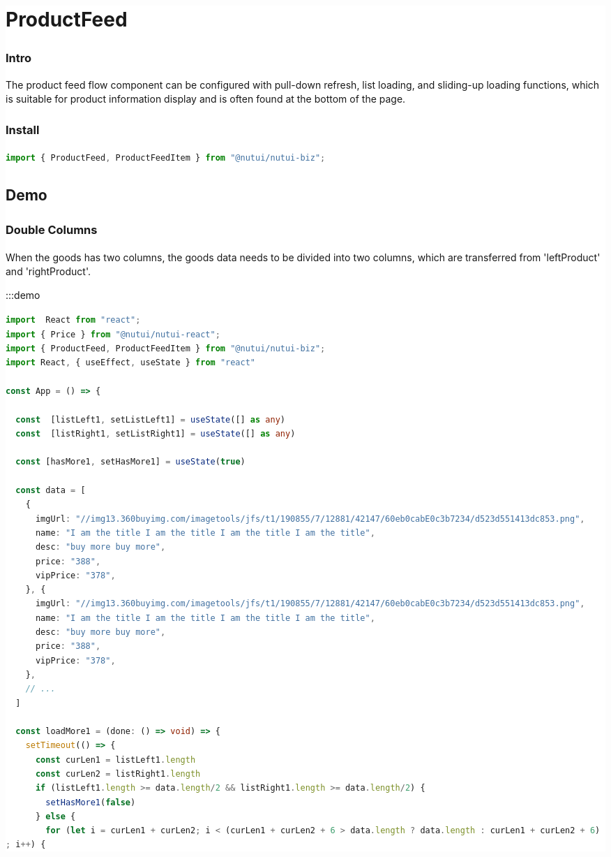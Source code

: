 #  ProductFeed

### Intro

The product feed flow component can be configured with pull-down refresh, list loading, and sliding-up loading functions, which is suitable for product information display and is often found at the bottom of the page.

### Install
``` javascript
import { ProductFeed, ProductFeedItem } from "@nutui/nutui-biz";
```

## Demo

### Double Columns

When the goods has two columns, the goods data needs to be divided into two columns, which are transferred from 'leftProduct' and 'rightProduct'.

:::demo

```ts
import  React from "react";
import { Price } from "@nutui/nutui-react";
import { ProductFeed, ProductFeedItem } from "@nutui/nutui-biz";
import React, { useEffect, useState } from "react"

const App = () => {

  const  [listLeft1, setListLeft1] = useState([] as any)
  const  [listRight1, setListRight1] = useState([] as any)

  const [hasMore1, setHasMore1] = useState(true)

  const data = [
    {
      imgUrl: "//img13.360buyimg.com/imagetools/jfs/t1/190855/7/12881/42147/60eb0cabE0c3b7234/d523d551413dc853.png",
      name: "I am the title I am the title I am the title I am the title",
      desc: "buy more buy more",
      price: "388",
      vipPrice: "378",
    }, {
      imgUrl: "//img13.360buyimg.com/imagetools/jfs/t1/190855/7/12881/42147/60eb0cabE0c3b7234/d523d551413dc853.png",
      name: "I am the title I am the title I am the title I am the title",
      desc: "buy more buy more",
      price: "388",
      vipPrice: "378",
    },
    // ...
  ]

  const loadMore1 = (done: () => void) => {
    setTimeout(() => {
      const curLen1 = listLeft1.length
      const curLen2 = listRight1.length
      if (listLeft1.length >= data.length/2 && listRight1.length >= data.length/2) {
        setHasMore1(false)
      } else {
        for (let i = curLen1 + curLen2; i < (curLen1 + curLen2 + 6 > data.length ? data.length : curLen1 + curLen2 + 6) ; i++) {
```